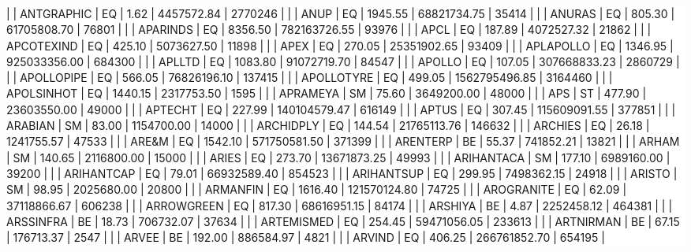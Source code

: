 |  | ANTGRAPHIC | EQ | 1.62 | 4457572.84 | 2770246 |
|  | ANUP | EQ | 1945.55 | 68821734.75 | 35414 |
|  | ANURAS | EQ | 805.30 | 61705808.70 | 76801 |
|  | APARINDS | EQ | 8356.50 | 782163726.55 | 93976 |
|  | APCL | EQ | 187.89 | 4072527.32 | 21862 |
|  | APCOTEXIND | EQ | 425.10 | 5073627.50 | 11898 |
|  | APEX | EQ | 270.05 | 25351902.65 | 93409 |
|  | APLAPOLLO | EQ | 1346.95 | 925033356.00 | 684300 |
|  | APLLTD | EQ | 1083.80 | 91072719.70 | 84547 |
|  | APOLLO | EQ | 107.05 | 307668833.23 | 2860729 |
|  | APOLLOPIPE | EQ | 566.05 | 76826196.10 | 137415 |
|  | APOLLOTYRE | EQ | 499.05 | 1562795496.85 | 3164460 |
|  | APOLSINHOT | EQ | 1440.15 | 2317753.50 | 1595 |
|  | APRAMEYA | SM | 75.60 | 3649200.00 | 48000 |
|  | APS | ST | 477.90 | 23603550.00 | 49000 |
|  | APTECHT | EQ | 227.99 | 140104579.47 | 616149 |
|  | APTUS | EQ | 307.45 | 115609091.55 | 377851 |
|  | ARABIAN | SM | 83.00 | 1154700.00 | 14000 |
|  | ARCHIDPLY | EQ | 144.54 | 21765113.76 | 146632 |
|  | ARCHIES | EQ | 26.18 | 1241755.57 | 47533 |
|  | ARE&M | EQ | 1542.10 | 571750581.50 | 371399 |
|  | ARENTERP | BE | 55.37 | 741852.21 | 13821 |
|  | ARHAM | SM | 140.65 | 2116800.00 | 15000 |
|  | ARIES | EQ | 273.70 | 13671873.25 | 49993 |
|  | ARIHANTACA | SM | 177.10 | 6989160.00 | 39200 |
|  | ARIHANTCAP | EQ | 79.01 | 66932589.40 | 854523 |
|  | ARIHANTSUP | EQ | 299.95 | 7498362.15 | 24918 |
|  | ARISTO | SM | 98.95 | 2025680.00 | 20800 |
|  | ARMANFIN | EQ | 1616.40 | 121570124.80 | 74725 |
|  | AROGRANITE | EQ | 62.09 | 37118866.67 | 606238 |
|  | ARROWGREEN | EQ | 817.30 | 68616951.15 | 84174 |
|  | ARSHIYA | BE | 4.87 | 2252458.12 | 464381 |
|  | ARSSINFRA | BE | 18.73 | 706732.07 | 37634 |
|  | ARTEMISMED | EQ | 254.45 | 59471056.05 | 233613 |
|  | ARTNIRMAN | BE | 67.15 | 176713.37 | 2547 |
|  | ARVEE | BE | 192.00 | 886584.97 | 4821 |
|  | ARVIND | EQ | 406.25 | 266761852.70 | 654195 |